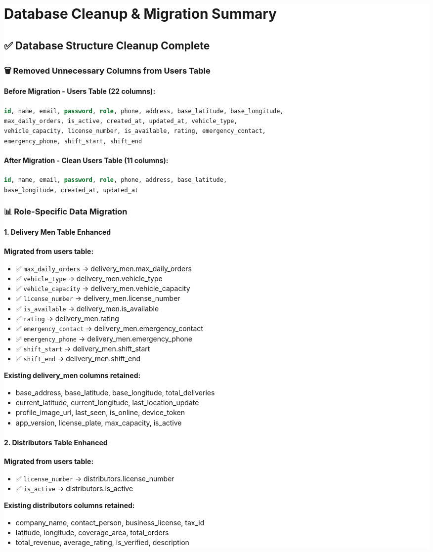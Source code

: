 # Database Cleanup & Migration Summary

## ✅ **Database Structure Cleanup Complete**

### **🗑️ Removed Unnecessary Columns from Users Table**

#### **Before Migration - Users Table (22 columns):**
```sql
id, name, email, password, role, phone, address, base_latitude, base_longitude,
max_daily_orders, is_active, created_at, updated_at, vehicle_type, 
vehicle_capacity, license_number, is_available, rating, emergency_contact, 
emergency_phone, shift_start, shift_end
```

#### **After Migration - Clean Users Table (11 columns):**
```sql
id, name, email, password, role, phone, address, base_latitude, 
base_longitude, created_at, updated_at
```

### **📊 Role-Specific Data Migration**

#### **1. Delivery Men Table Enhanced**
**Migrated from users table:**
- ✅ `max_daily_orders` → delivery_men.max_daily_orders
- ✅ `vehicle_type` → delivery_men.vehicle_type
- ✅ `vehicle_capacity` → delivery_men.vehicle_capacity
- ✅ `license_number` → delivery_men.license_number
- ✅ `is_available` → delivery_men.is_available
- ✅ `rating` → delivery_men.rating
- ✅ `emergency_contact` → delivery_men.emergency_contact
- ✅ `emergency_phone` → delivery_men.emergency_phone
- ✅ `shift_start` → delivery_men.shift_start
- ✅ `shift_end` → delivery_men.shift_end

**Existing delivery_men columns retained:**
- base_address, base_latitude, base_longitude, total_deliveries
- current_latitude, current_longitude, last_location_update
- profile_image_url, last_seen, is_online, device_token
- app_version, license_plate, max_capacity, is_active

#### **2. Distributors Table Enhanced**
**Migrated from users table:**
- ✅ `license_number` → distributors.license_number
- ✅ `is_active` → distributors.is_active

**Existing distributors columns retained:**
- company_name, contact_person, business_license, tax_id
- latitude, longitude, coverage_area, total_orders
- total_revenue, average_rating, is_verified, description
